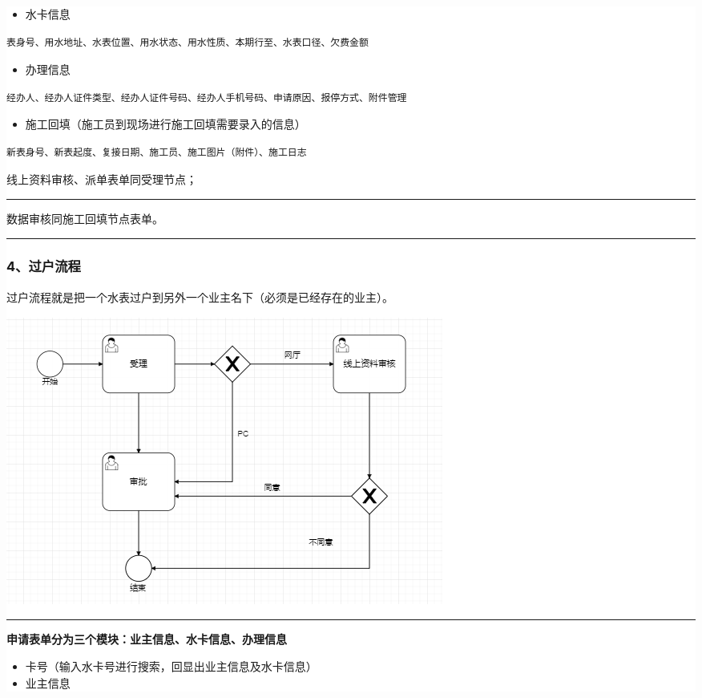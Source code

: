 - 水卡信息

```
表身号、用水地址、水表位置、用水状态、用水性质、本期行至、水表口径、欠费金额
```

- 办理信息

```
经办人、经办人证件类型、经办人证件号码、经办人手机号码、申请原因、报停方式、附件管理
```

- 施工回填（施工员到现场进行施工回填需要录入的信息）

```
新表身号、新表起度、复接日期、施工员、施工图片（附件）、施工日志
```

线上资料审核、派单表单同受理节点；

------

数据审核同施工回填节点表单。

------



### 4、过户流程

过户流程就是把一个水表过户到另外一个业主名下（必须是已经存在的业主）。

![image-20200413203348525](../../imgs/image-20200413203348525.png)

------

**申请表单分为三个模块：业主信息、水卡信息、办理信息**

- 卡号（输入水卡号进行搜索，回显出业主信息及水卡信息）
- 业主信息

